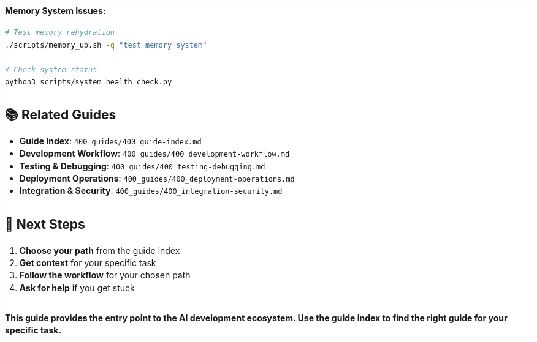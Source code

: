 **Memory System Issues:**
```bash
# Test memory rehydration
./scripts/memory_up.sh -q "test memory system"

# Check system status
python3 scripts/system_health_check.py
```

## 📚 **Related Guides**

- **Guide Index**: `400_guides/400_guide-index.md`
- **Development Workflow**: `400_guides/400_development-workflow.md`
- **Testing & Debugging**: `400_guides/400_testing-debugging.md`
- **Deployment Operations**: `400_guides/400_deployment-operations.md`
- **Integration & Security**: `400_guides/400_integration-security.md`

## 🎯 **Next Steps**

1. **Choose your path** from the guide index
2. **Get context** for your specific task
3. **Follow the workflow** for your chosen path
4. **Ask for help** if you get stuck

---

**This guide provides the entry point to the AI development ecosystem. Use the guide index to find the right guide for your specific task.**
